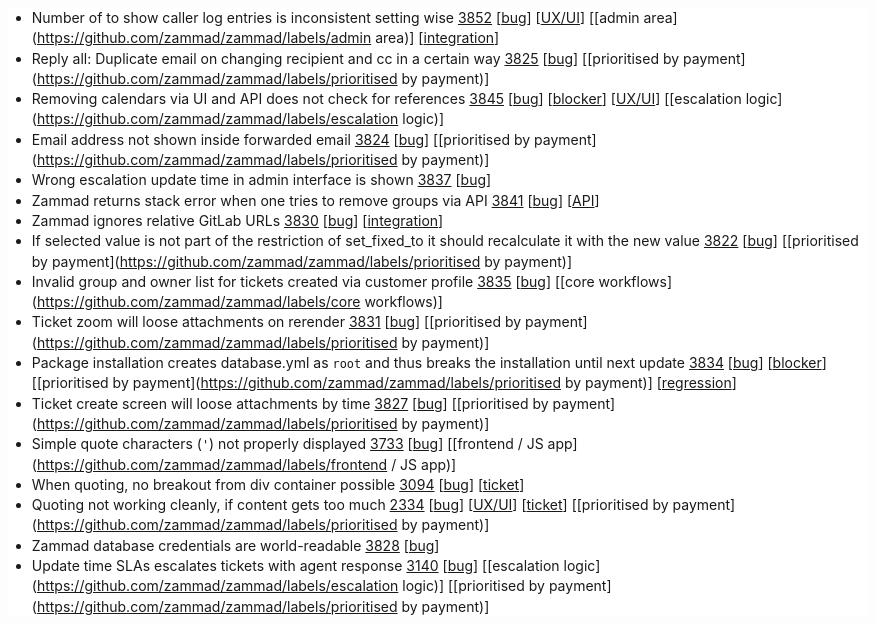 - Number of to show caller log entries is inconsistent setting wise [3852](https://github.com/zammad/zammad/issues/3852) [[bug](https://github.com/zammad/zammad/labels/bug)] [[UX/UI](https://github.com/zammad/zammad/labels/UX/UI)] [[admin area](https://github.com/zammad/zammad/labels/admin area)] [[integration](https://github.com/zammad/zammad/labels/integration)]
- Reply all: Duplicate email on changing recipient and cc in a certain way [3825](https://github.com/zammad/zammad/issues/3825) [[bug](https://github.com/zammad/zammad/labels/bug)] [[prioritised by payment](https://github.com/zammad/zammad/labels/prioritised by payment)]
- Removing calendars via UI and API does not check for references [3845](https://github.com/zammad/zammad/issues/3845) [[bug](https://github.com/zammad/zammad/labels/bug)] [[blocker](https://github.com/zammad/zammad/labels/blocker)] [[UX/UI](https://github.com/zammad/zammad/labels/UX/UI)] [[escalation logic](https://github.com/zammad/zammad/labels/escalation logic)]
- Email address not shown inside forwarded email [3824](https://github.com/zammad/zammad/issues/3824) [[bug](https://github.com/zammad/zammad/labels/bug)] [[prioritised by payment](https://github.com/zammad/zammad/labels/prioritised by payment)]
- Wrong escalation update time in admin interface is shown [3837](https://github.com/zammad/zammad/issues/3837) [[bug](https://github.com/zammad/zammad/labels/bug)]
- Zammad returns stack error when one tries to remove groups via API [3841](https://github.com/zammad/zammad/issues/3841) [[bug](https://github.com/zammad/zammad/labels/bug)] [[API](https://github.com/zammad/zammad/labels/API)]
- Zammad ignores relative GitLab URLs [3830](https://github.com/zammad/zammad/issues/3830) [[bug](https://github.com/zammad/zammad/labels/bug)] [[integration](https://github.com/zammad/zammad/labels/integration)]
- If selected value is not part of the restriction of set_fixed_to it should recalculate it with the new value [3822](https://github.com/zammad/zammad/issues/3822) [[bug](https://github.com/zammad/zammad/labels/bug)] [[prioritised by payment](https://github.com/zammad/zammad/labels/prioritised by payment)]
- Invalid group and owner list for tickets created via customer profile [3835](https://github.com/zammad/zammad/issues/3835) [[bug](https://github.com/zammad/zammad/labels/bug)] [[core workflows](https://github.com/zammad/zammad/labels/core workflows)]
- Ticket zoom will loose attachments on rerender [3831](https://github.com/zammad/zammad/issues/3831) [[bug](https://github.com/zammad/zammad/labels/bug)] [[prioritised by payment](https://github.com/zammad/zammad/labels/prioritised by payment)]
- Package installation creates database.yml as `root` and thus breaks the installation until next update [3834](https://github.com/zammad/zammad/issues/3834) [[bug](https://github.com/zammad/zammad/labels/bug)] [[blocker](https://github.com/zammad/zammad/labels/blocker)] [[prioritised by payment](https://github.com/zammad/zammad/labels/prioritised by payment)] [[regression](https://github.com/zammad/zammad/labels/regression)]
- Ticket create screen will loose attachments by time [3827](https://github.com/zammad/zammad/issues/3827) [[bug](https://github.com/zammad/zammad/labels/bug)] [[prioritised by payment](https://github.com/zammad/zammad/labels/prioritised by payment)]
- Simple quote characters (`'`) not properly displayed [3733](https://github.com/zammad/zammad/issues/3733) [[bug](https://github.com/zammad/zammad/labels/bug)] [[frontend / JS app](https://github.com/zammad/zammad/labels/frontend / JS app)]
- When quoting, no breakout from div container possible [3094](https://github.com/zammad/zammad/issues/3094) [[bug](https://github.com/zammad/zammad/labels/bug)] [[ticket](https://github.com/zammad/zammad/labels/ticket)]
- Quoting not working cleanly, if content gets too much [2334](https://github.com/zammad/zammad/issues/2334) [[bug](https://github.com/zammad/zammad/labels/bug)] [[UX/UI](https://github.com/zammad/zammad/labels/UX/UI)] [[ticket](https://github.com/zammad/zammad/labels/ticket)] [[prioritised by payment](https://github.com/zammad/zammad/labels/prioritised by payment)]
- Zammad database credentials are world-readable [3828](https://github.com/zammad/zammad/issues/3828) [[bug](https://github.com/zammad/zammad/labels/bug)]
- Update time SLAs escalates tickets with agent response [3140](https://github.com/zammad/zammad/issues/3140) [[bug](https://github.com/zammad/zammad/labels/bug)] [[escalation logic](https://github.com/zammad/zammad/labels/escalation logic)] [[prioritised by payment](https://github.com/zammad/zammad/labels/prioritised by payment)]
